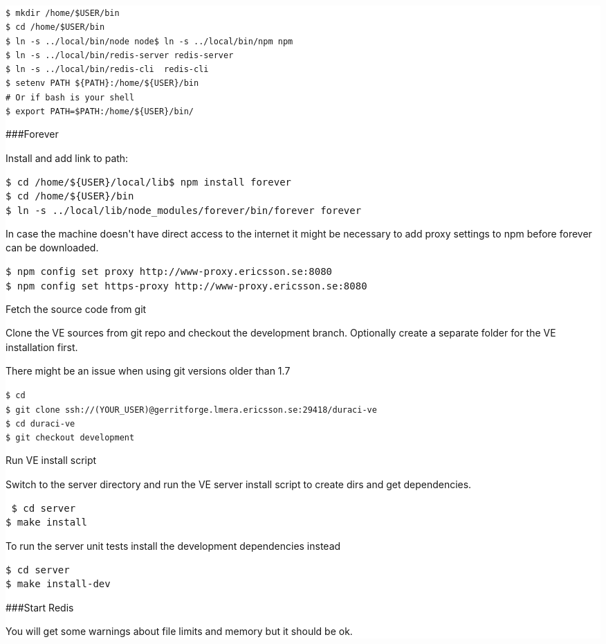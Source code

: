 
<pre><code>$ mkdir /home/$USER/bin
$ cd /home/$USER/bin
$ ln -s ../local/bin/node node$ ln -s ../local/bin/npm npm
$ ln -s ../local/bin/redis-server redis-server
$ ln -s ../local/bin/redis-cli  redis-cli
$ setenv PATH ${PATH}:/home/${USER}/bin
# Or if bash is your shell
$ export PATH=$PATH:/home/${USER}/bin/
</code></pre>

###Forever

Install and add link to path:


<pre>$ cd /home/${USER}/local/lib$ npm install forever
$ cd /home/${USER}/bin
$ ln -s ../local/lib/node_modules/forever/bin/forever forever
</pre>

In case the machine doesn't have direct access to the internet it might be necessary to add proxy settings to npm before forever can be downloaded.


<pre>$ npm config set proxy http://www-proxy.ericsson.se:8080
$ npm config set https-proxy http://www-proxy.ericsson.se:8080 </pre>

Fetch the source code from git

Clone the VE sources from git repo and checkout the development branch. Optionally create a separate folder for the VE installation first.

There might be an issue when using git versions older than 1.7


<pre><code>$ cd
$ git clone ssh://(YOUR_USER)@gerritforge.lmera.ericsson.se:29418/duraci-ve
$ cd duraci-ve
$ git checkout development </code></pre>

Run VE install script

Switch to the server directory and run the VE server install script to create dirs and get dependencies.

<pre> $ cd server
$ make install </pre>

To run the server unit tests install the development dependencies instead


<pre>$ cd server
$ make install-dev </pre>

###Start Redis

You will get some warnings about file limits and memory but it should be ok.
